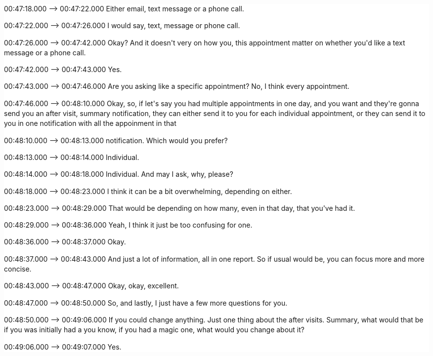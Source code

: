 00:47:18.000 --> 00:47:22.000
Either email, text message or a phone call.

00:47:22.000 --> 00:47:26.000
I would say, text, message or phone call.

00:47:26.000 --> 00:47:42.000
Okay? And it doesn't very on how you, this appointment matter on whether you'd like a text message or a phone call.

00:47:42.000 --> 00:47:43.000
Yes.

00:47:43.000 --> 00:47:46.000
Are you asking like a specific appointment? No, I think every appointment.

00:47:46.000 --> 00:48:10.000
Okay, so, if let's say you had multiple appointments in one day, and you want and they're gonna send you an after visit, summary notification, they can either send it to you for each individual appointment, or they can send it to you in one notification with all the appoinment in that

00:48:10.000 --> 00:48:13.000
notification. Which would you prefer?

00:48:13.000 --> 00:48:14.000
Individual.

00:48:14.000 --> 00:48:18.000
Individual. And may I ask, why, please?

00:48:18.000 --> 00:48:23.000
I think it can be a bit overwhelming, depending on either.

00:48:23.000 --> 00:48:29.000
That would be depending on how many, even in that day, that you've had it.

00:48:29.000 --> 00:48:36.000
Yeah, I think it just be too confusing for one.

00:48:36.000 --> 00:48:37.000
Okay.

00:48:37.000 --> 00:48:43.000
And just a lot of information, all in one report. So if usual would be, you can focus more and more concise.

00:48:43.000 --> 00:48:47.000
Okay, okay, excellent.

00:48:47.000 --> 00:48:50.000
So, and lastly, I just have a few more questions for you.

00:48:50.000 --> 00:49:06.000
If you could change anything. Just one thing about the after visits. Summary, what would that be if you was initially had a you know, if you had a magic one, what would you change about it?

00:49:06.000 --> 00:49:07.000
Yes.
